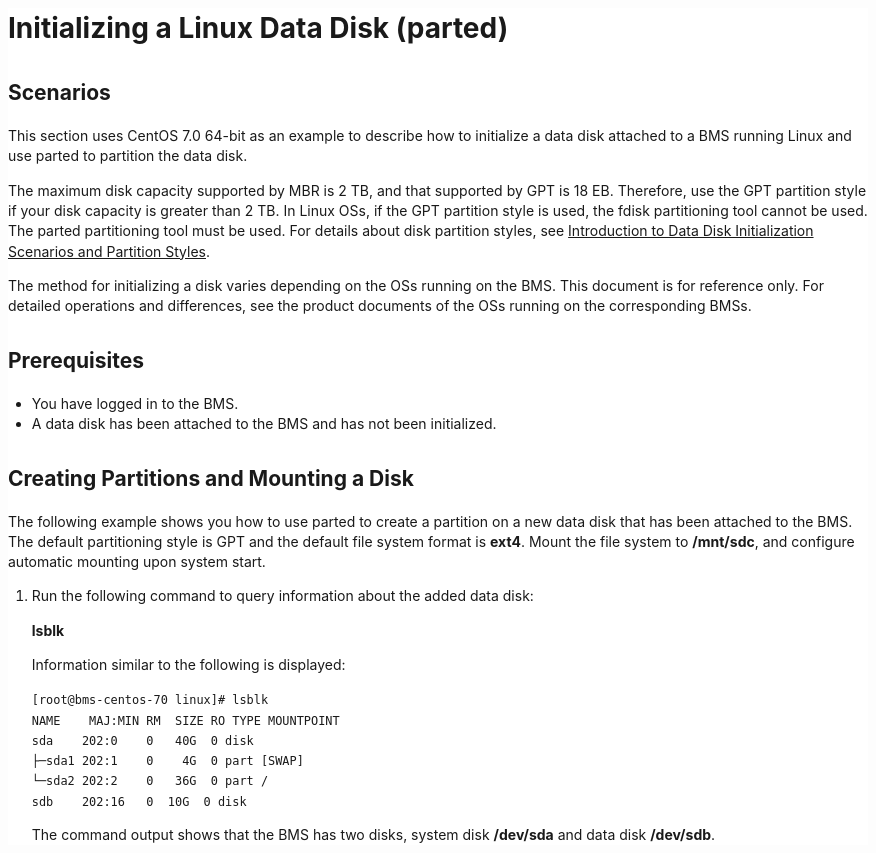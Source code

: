 # Initializing a Linux Data Disk \(parted\)<a name="EN-US_TOPIC_0157011196"></a>

## Scenarios<a name="en-us_topic_0084935709_section31580524185332"></a>

This section uses CentOS 7.0 64-bit as an example to describe how to initialize a data disk attached to a BMS running Linux and use parted to partition the data disk.

The maximum disk capacity supported by MBR is 2 TB, and that supported by GPT is 18 EB. Therefore, use the GPT partition style if your disk capacity is greater than 2 TB. In Linux OSs, if the GPT partition style is used, the fdisk partitioning tool cannot be used. The parted partitioning tool must be used. For details about disk partition styles, see  [Introduction to Data Disk Initialization Scenarios and Partition Styles](introduction-to-data-disk-initialization-scenarios-and-partition-styles.md).

The method for initializing a disk varies depending on the OSs running on the BMS. This document is for reference only. For detailed operations and differences, see the product documents of the OSs running on the corresponding BMSs.

## Prerequisites<a name="en-us_topic_0084935709_section36737034185332"></a>

-   You have logged in to the BMS.
-   A data disk has been attached to the BMS and has not been initialized.

## Creating Partitions and Mounting a Disk<a name="en-us_topic_0084935709_section36039836195351"></a>

The following example shows you how to use parted to create a partition on a new data disk that has been attached to the BMS. The default partitioning style is GPT and the default file system format is  **ext4**. Mount the file system to  **/mnt/sdc**, and configure automatic mounting upon system start.

1.  Run the following command to query information about the added data disk:

    **lsblk**

    Information similar to the following is displayed:

    ```
    [root@bms-centos-70 linux]# lsblk
    NAME    MAJ:MIN RM  SIZE RO TYPE MOUNTPOINT
    sda    202:0    0   40G  0 disk 
    ├─sda1 202:1    0    4G  0 part [SWAP]
    └─sda2 202:2    0   36G  0 part /
    sdb    202:16   0  10G  0 disk
    ```

    The command output shows that the BMS has two disks, system disk  **/dev/sda**  and data disk  **/dev/sdb**.
